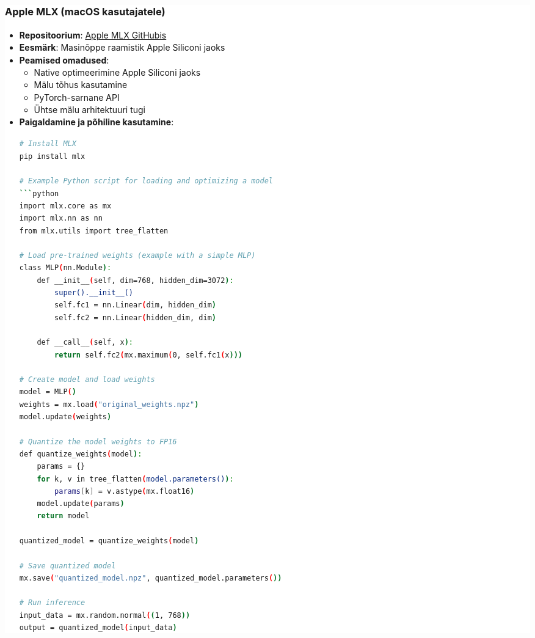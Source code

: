 ### Apple MLX (macOS kasutajatele)
- **Repositoorium**: [Apple MLX GitHubis](https://github.com/ml-explore/mlx)
- **Eesmärk**: Masinõppe raamistik Apple Siliconi jaoks
- **Peamised omadused**:
  - Native optimeerimine Apple Siliconi jaoks
  - Mälu tõhus kasutamine
  - PyTorch-sarnane API
  - Ühtse mälu arhitektuuri tugi
- **Paigaldamine ja põhiline kasutamine**:
  ```bash
  # Install MLX
  pip install mlx
  
  # Example Python script for loading and optimizing a model
  ```python
  import mlx.core as mx
  import mlx.nn as nn
  from mlx.utils import tree_flatten
  
  # Load pre-trained weights (example with a simple MLP)
  class MLP(nn.Module):
      def __init__(self, dim=768, hidden_dim=3072):
          super().__init__()
          self.fc1 = nn.Linear(dim, hidden_dim)
          self.fc2 = nn.Linear(hidden_dim, dim)
          
      def __call__(self, x):
          return self.fc2(mx.maximum(0, self.fc1(x)))
  
  # Create model and load weights
  model = MLP()
  weights = mx.load("original_weights.npz")
  model.update(weights)
  
  # Quantize the model weights to FP16
  def quantize_weights(model):
      params = {}
      for k, v in tree_flatten(model.parameters()):
          params[k] = v.astype(mx.float16)
      model.update(params)
      return model
  
  quantized_model = quantize_weights(model)
  
  # Save quantized model
  mx.save("quantized_model.npz", quantized_model.parameters())
  
  # Run inference
  input_data = mx.random.normal((1, 768))
  output = quantized_model(input_data)
  ```
